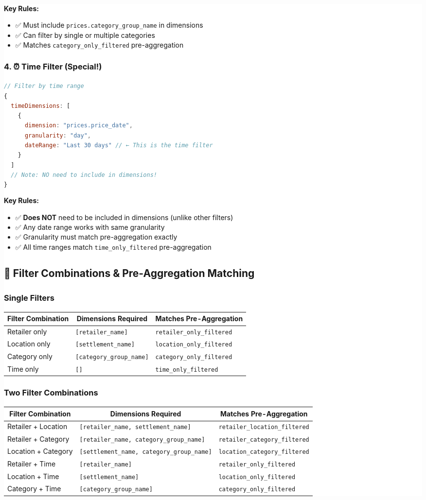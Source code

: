 **Key Rules:**
- ✅ Must include `prices.category_group_name` in dimensions
- ✅ Can filter by single or multiple categories
- ✅ Matches `category_only_filtered` pre-aggregation

### 4. ⏰ Time Filter (Special!)
```javascript
// Filter by time range
{
  timeDimensions: [
    {
      dimension: "prices.price_date",
      granularity: "day",
      dateRange: "Last 30 days" // ← This is the time filter
    }
  ]
  // Note: NO need to include in dimensions!
}
```

**Key Rules:**
- ✅ **Does NOT** need to be included in dimensions (unlike other filters)
- ✅ Any date range works with same granularity
- ✅ Granularity must match pre-aggregation exactly
- ✅ All time ranges match `time_only_filtered` pre-aggregation

## 🎯 Filter Combinations & Pre-Aggregation Matching

### Single Filters
| Filter Combination | Dimensions Required | Matches Pre-Aggregation |
|-------------------|-------------------|------------------------|
| Retailer only | `[retailer_name]` | `retailer_only_filtered` |
| Location only | `[settlement_name]` | `location_only_filtered` |
| Category only | `[category_group_name]` | `category_only_filtered` |
| Time only | `[]` | `time_only_filtered` |

### Two Filter Combinations
| Filter Combination | Dimensions Required | Matches Pre-Aggregation |
|-------------------|-------------------|------------------------|
| Retailer + Location | `[retailer_name, settlement_name]` | `retailer_location_filtered` |
| Retailer + Category | `[retailer_name, category_group_name]` | `retailer_category_filtered` |
| Location + Category | `[settlement_name, category_group_name]` | `location_category_filtered` |
| Retailer + Time | `[retailer_name]` | `retailer_only_filtered` |
| Location + Time | `[settlement_name]` | `location_only_filtered` |
| Category + Time | `[category_group_name]` | `category_only_filtered` |
